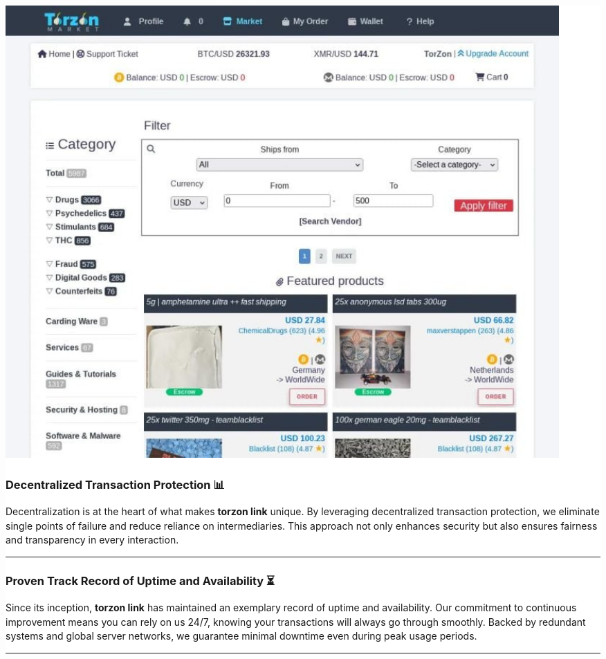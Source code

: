 <img src='assets/images/shop/images/torzon/photo_2025-02-06_17-34-03.jpg' alt='Images' width='800'/>

</div>

### Decentralized Transaction Protection 📊

Decentralization is at the heart of what makes **torzon link** unique. By leveraging decentralized transaction protection, we eliminate single points of failure and reduce reliance on intermediaries. This approach not only enhances security but also ensures fairness and transparency in every interaction.

---

### Proven Track Record of Uptime and Availability ⏳

Since its inception, **torzon link** has maintained an exemplary record of uptime and availability. Our commitment to continuous improvement means you can rely on us 24/7, knowing your transactions will always go through smoothly. Backed by redundant systems and global server networks, we guarantee minimal downtime even during peak usage periods.

---
